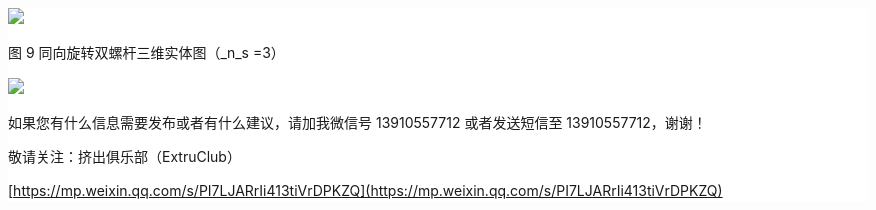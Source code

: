 ![](http://mmbiz.qpic.cn/mmbiz/MMIHZIc0sKqmolMtFPJ1jicCLTwo4Ow025DO0GG6kLcRvXxWOyp0jRNvtd7bLPGBprqbok8z3G6yHick2MYmbe4Q/0?wx_fmt=jpeg "")

图 9 同向旋转双螺杆三维实体图（\_n_s =3）

![](http://mmbiz.qpic.cn/mmbiz/MMIHZIc0sKqmolMtFPJ1jicCLTwo4Ow024IBnxqib8frke9Ml5YEGRO54CEOHt6V9pPQ7oZ0EFSuQtrye2oL4ic1Q/0?wx_fmt=jpeg "")

如果您有什么信息需要发布或者有什么建议，请加我微信号 13910557712 或者发送短信至 13910557712，谢谢！

敬请关注：挤出俱乐部（ExtruClub） 

[https://mp.weixin.qq.com/s/PI7LJARrIi413tiVrDPKZQ](https://mp.weixin.qq.com/s/PI7LJARrIi413tiVrDPKZQ)

